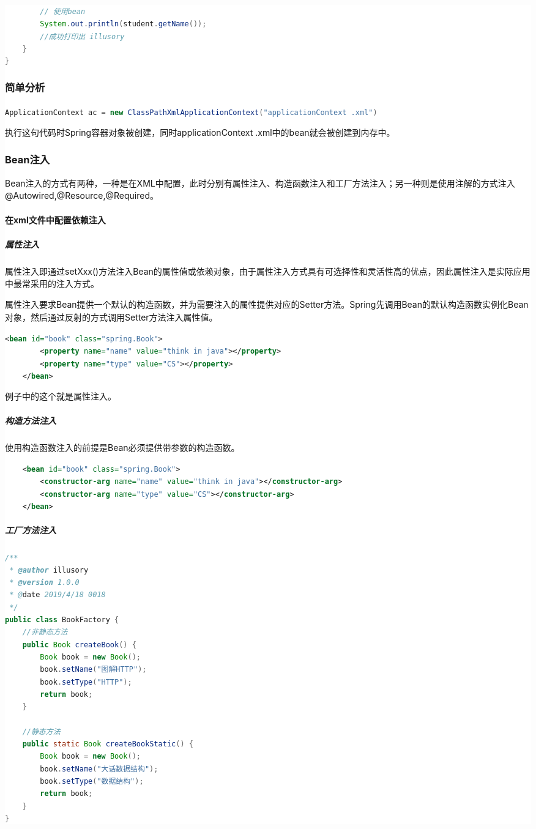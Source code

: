 ```java
        // 使用bean
        System.out.println(student.getName());
        //成功打印出 illusory
    }
}
```

### 简单分析
```java
ApplicationContext ac = new ClassPathXmlApplicationContext("applicationContext .xml")
```
执行这句代码时Spring容器对象被创建，同时applicationContext .xml中的bean就会被创建到内存中。

### Bean注入
Bean注入的方式有两种，一种是在XML中配置，此时分别有属性注入、构造函数注入和工厂方法注入；另一种则是使用注解的方式注入 @Autowired,@Resource,@Required。
#### 在xml文件中配置依赖注入
##### 属性注入
属性注入即通过setXxx()方法注入Bean的属性值或依赖对象，由于属性注入方式具有可选择性和灵活性高的优点，因此属性注入是实际应用中最常采用的注入方式。

属性注入要求Bean提供一个默认的构造函数，并为需要注入的属性提供对应的Setter方法。Spring先调用Bean的默认构造函数实例化Bean对象，然后通过反射的方式调用Setter方法注入属性值。
```xml
<bean id="book" class="spring.Book">
        <property name="name" value="think in java"></property>
        <property name="type" value="CS"></property>
    </bean>
```
例子中的这个就是属性注入。

##### 构造方法注入
使用构造函数注入的前提是Bean必须提供带参数的构造函数。

```xml
    <bean id="book" class="spring.Book">
        <constructor-arg name="name" value="think in java"></constructor-arg>
        <constructor-arg name="type" value="CS"></constructor-arg>
    </bean>
```
##### 工厂方法注入

```java
/**
 * @author illusory
 * @version 1.0.0
 * @date 2019/4/18 0018
 */
public class BookFactory {
    //非静态方法
    public Book createBook() {
        Book book = new Book();
        book.setName("图解HTTP");
        book.setType("HTTP");
        return book;
    }

    //静态方法
    public static Book createBookStatic() {
        Book book = new Book();
        book.setName("大话数据结构");
        book.setType("数据结构");
        return book;
    }
}
```
